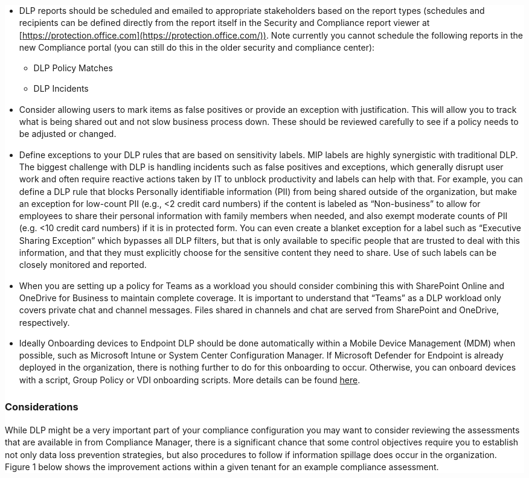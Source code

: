* DLP reports should be scheduled and emailed to appropriate stakeholders based on the report types (schedules and recipients can be defined directly from the report itself in the Security and Compliance report viewer at [https://protection.office.com](https://protection.office.com/)).  Note currently you cannot schedule the following reports in the new Compliance portal (you can still do this in the older security and compliance center):
    
    - DLP Policy Matches
    
    - DLP Incidents

* Consider allowing users to mark items as false positives or provide an exception with justification. This will allow you to track what is being shared out and not slow business process down. These should be reviewed carefully to see if a policy needs to be adjusted or changed. 

* Define exceptions to your DLP rules that are based on sensitivity labels. MIP labels are highly synergistic with traditional DLP. The biggest challenge with DLP is handling incidents such as false positives and exceptions, which generally disrupt user work and often require reactive actions taken by IT to unblock productivity and labels can help with that. For example, you can define a DLP rule that blocks Personally identifiable information (PII) from being shared outside of the organization, but make an exception for low-count PII (e.g., <2 credit card numbers) if the content is labeled as “Non-business” to allow for employees to share their personal information with family members when needed, and also exempt moderate counts of PII (e.g. <10 credit card numbers) if it is in protected form. You can even create a blanket exception for a label such as “Executive Sharing Exception” which bypasses all DLP filters, but that is only available to specific people that are trusted to deal with this information, and that they must explicitly choose for the sensitive content they need to share. Use of such labels can be closely monitored and reported. 

* When you are setting up a policy for Teams as a workload you should consider combining this with SharePoint Online and OneDrive for Business to maintain complete coverage.  It is important to understand that “Teams” as a DLP workload only covers private chat and channel messages. Files shared in channels and chat are served from SharePoint and OneDrive, respectively.

* Ideally Onboarding devices to Endpoint DLP should be done automatically within a Mobile Device Management (MDM) when possible, such as Microsoft Intune or System Center Configuration Manager.  If Microsoft Defender for Endpoint is already deployed in the organization, there is nothing further to do for this onboarding to occur. Otherwise, you can onboard devices with a script, Group Policy or VDI onboarding scripts. More details can be found [here](https://docs.microsoft.com/en-us/microsoft-365/compliance/endpoint-dlp-getting-started?view=o365-worldwide#onboarding-devices-into-device-management). 

### Considerations

While DLP might be a very important part of your compliance configuration you may want to consider reviewing the assessments that are available in from Compliance Manager, there is a significant chance that some control objectives require you to establish not only data loss prevention strategies, but also procedures to follow if information spillage does occur in the organization. Figure 1 below shows the improvement actions within a given tenant for an example compliance assessment.

<figure>